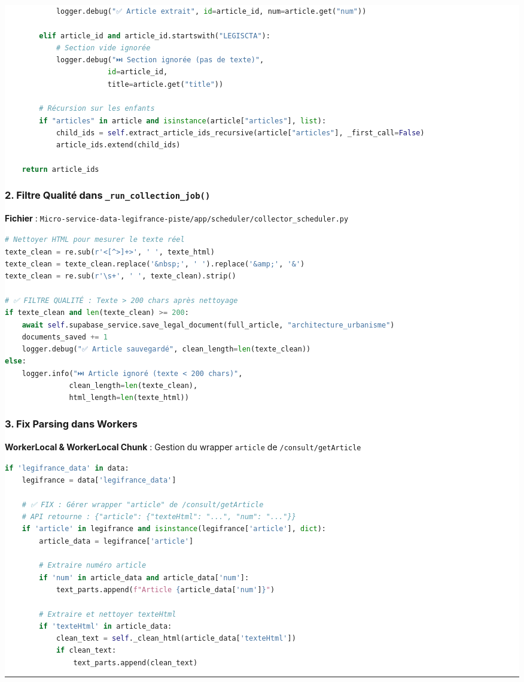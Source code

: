 ```python
            logger.debug("✅ Article extrait", id=article_id, num=article.get("num"))
        
        elif article_id and article_id.startswith("LEGISCTA"):
            # Section vide ignorée
            logger.debug("⏭️ Section ignorée (pas de texte)", 
                        id=article_id, 
                        title=article.get("title"))
        
        # Récursion sur les enfants
        if "articles" in article and isinstance(article["articles"], list):
            child_ids = self.extract_article_ids_recursive(article["articles"], _first_call=False)
            article_ids.extend(child_ids)
    
    return article_ids
```

### 2. Filtre Qualité dans `_run_collection_job()`

**Fichier** : `Micro-service-data-legifrance-piste/app/scheduler/collector_scheduler.py`

```python
# Nettoyer HTML pour mesurer le texte réel
texte_clean = re.sub(r'<[^>]+>', ' ', texte_html)
texte_clean = texte_clean.replace('&nbsp;', ' ').replace('&amp;', '&')
texte_clean = re.sub(r'\s+', ' ', texte_clean).strip()

# ✅ FILTRE QUALITÉ : Texte > 200 chars après nettoyage
if texte_clean and len(texte_clean) >= 200:
    await self.supabase_service.save_legal_document(full_article, "architecture_urbanisme")
    documents_saved += 1
    logger.debug("✅ Article sauvegardé", clean_length=len(texte_clean))
else:
    logger.info("⏭️ Article ignoré (texte < 200 chars)", 
               clean_length=len(texte_clean),
               html_length=len(texte_html))
```

### 3. Fix Parsing dans Workers

**WorkerLocal & WorkerLocal Chunk** : Gestion du wrapper `article` de `/consult/getArticle`

```python
if 'legifrance_data' in data:
    legifrance = data['legifrance_data']
    
    # ✅ FIX : Gérer wrapper "article" de /consult/getArticle
    # API retourne : {"article": {"texteHtml": "...", "num": "..."}}
    if 'article' in legifrance and isinstance(legifrance['article'], dict):
        article_data = legifrance['article']
        
        # Extraire numéro article
        if 'num' in article_data and article_data['num']:
            text_parts.append(f"Article {article_data['num']}")
        
        # Extraire et nettoyer texteHtml
        if 'texteHtml' in article_data:
            clean_text = self._clean_html(article_data['texteHtml'])
            if clean_text:
                text_parts.append(clean_text)
```

---